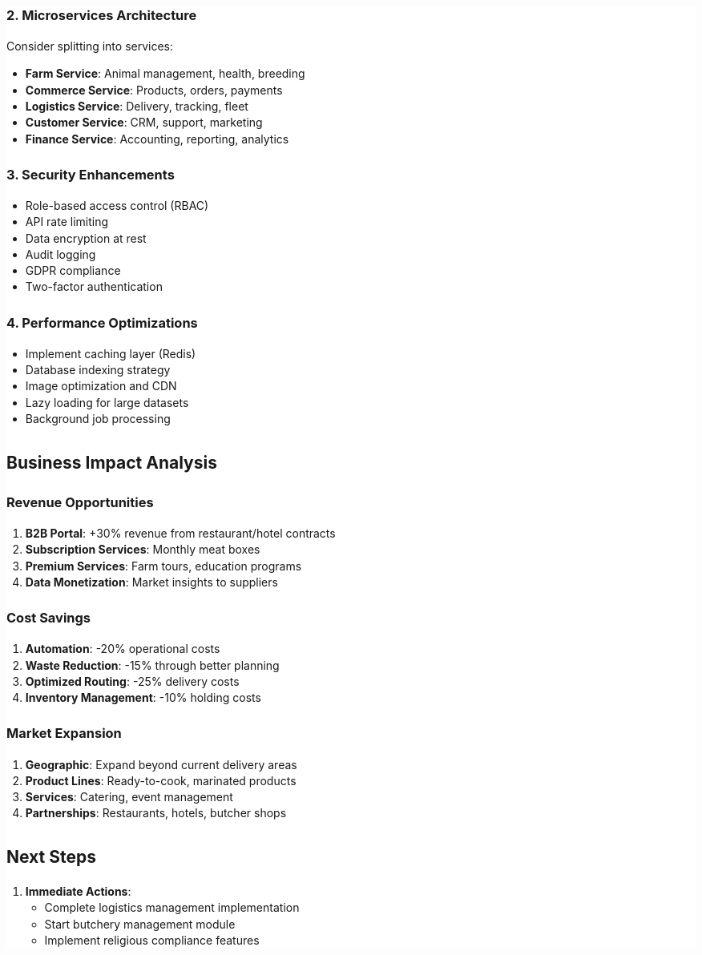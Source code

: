 ### 2. Microservices Architecture
Consider splitting into services:
- **Farm Service**: Animal management, health, breeding
- **Commerce Service**: Products, orders, payments
- **Logistics Service**: Delivery, tracking, fleet
- **Customer Service**: CRM, support, marketing
- **Finance Service**: Accounting, reporting, analytics

### 3. Security Enhancements
- Role-based access control (RBAC)
- API rate limiting
- Data encryption at rest
- Audit logging
- GDPR compliance
- Two-factor authentication

### 4. Performance Optimizations
- Implement caching layer (Redis)
- Database indexing strategy
- Image optimization and CDN
- Lazy loading for large datasets
- Background job processing

## Business Impact Analysis

### Revenue Opportunities
1. **B2B Portal**: +30% revenue from restaurant/hotel contracts
2. **Subscription Services**: Monthly meat boxes
3. **Premium Services**: Farm tours, education programs
4. **Data Monetization**: Market insights to suppliers

### Cost Savings
1. **Automation**: -20% operational costs
2. **Waste Reduction**: -15% through better planning
3. **Optimized Routing**: -25% delivery costs
4. **Inventory Management**: -10% holding costs

### Market Expansion
1. **Geographic**: Expand beyond current delivery areas
2. **Product Lines**: Ready-to-cook, marinated products
3. **Services**: Catering, event management
4. **Partnerships**: Restaurants, hotels, butcher shops

## Next Steps

1. **Immediate Actions**:
   - Complete logistics management implementation
   - Start butchery management module
   - Implement religious compliance features
